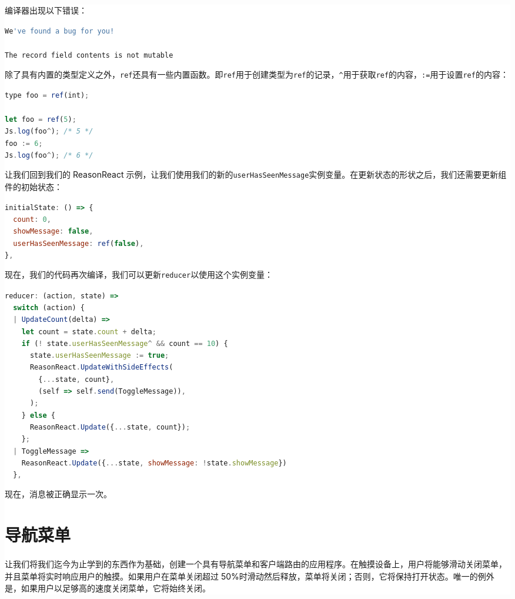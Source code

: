 编译器出现以下错误：

```js
We've found a bug for you!

The record field contents is not mutable
```

除了具有内置的类型定义之外，`ref`还具有一些内置函数。即`ref`用于创建类型为`ref`的记录，`^`用于获取`ref`的内容，`:=`用于设置`ref`的内容：

```js
type foo = ref(int);

let foo = ref(5);
Js.log(foo^); /* 5 */
foo := 6;
Js.log(foo^); /* 6 */
```

让我们回到我们的 ReasonReact 示例，让我们使用我们的新的`userHasSeenMessage`实例变量。在更新状态的形状之后，我们还需要更新组件的初始状态：

```js
initialState: () => {
  count: 0,
  showMessage: false,
  userHasSeenMessage: ref(false),
},
```

现在，我们的代码再次编译，我们可以更新`reducer`以使用这个实例变量：

```js
reducer: (action, state) =>
  switch (action) {
  | UpdateCount(delta) =>
    let count = state.count + delta;
    if (! state.userHasSeenMessage^ && count == 10) {
      state.userHasSeenMessage := true;
      ReasonReact.UpdateWithSideEffects(
        {...state, count},
        (self => self.send(ToggleMessage)),
      );
    } else {
      ReasonReact.Update({...state, count});
    };
  | ToggleMessage =>
    ReasonReact.Update({...state, showMessage: !state.showMessage})
  },
```

现在，消息被正确显示一次。

# 导航菜单

让我们将我们迄今为止学到的东西作为基础，创建一个具有导航菜单和客户端路由的应用程序。在触摸设备上，用户将能够滑动关闭菜单，并且菜单将实时响应用户的触摸。如果用户在菜单关闭超过 50%时滑动然后释放，菜单将关闭；否则，它将保持打开状态。唯一的例外是，如果用户以足够高的速度关闭菜单，它将始终关闭。
